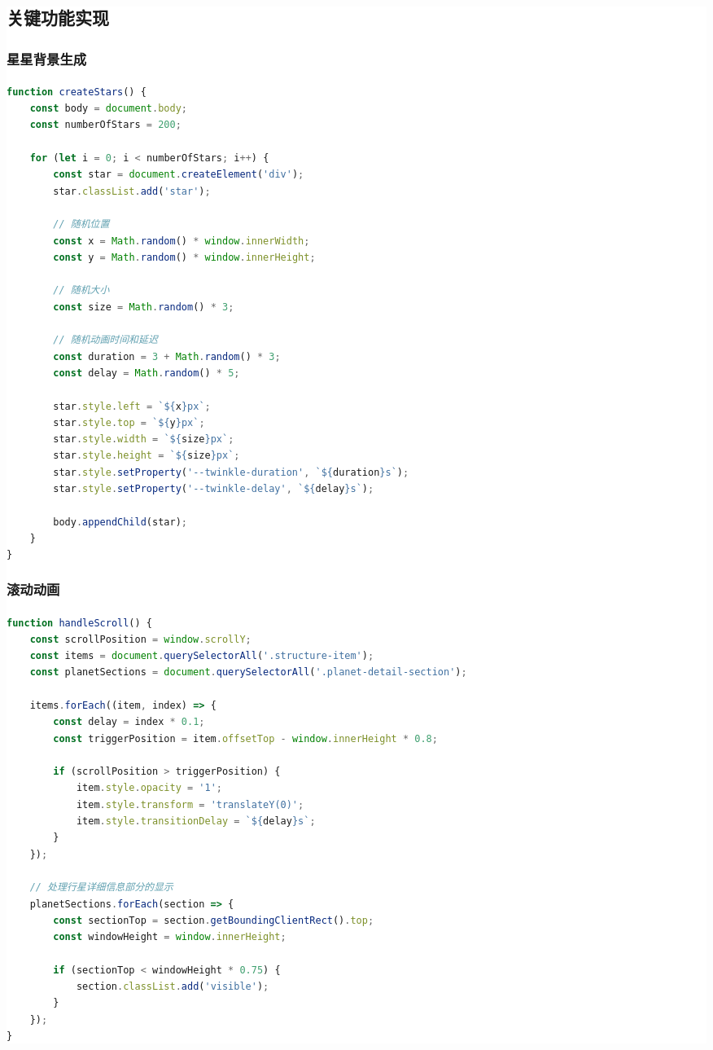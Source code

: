 ## 关键功能实现

### 星星背景生成
```javascript
function createStars() {
    const body = document.body;
    const numberOfStars = 200;
    
    for (let i = 0; i < numberOfStars; i++) {
        const star = document.createElement('div');
        star.classList.add('star');
        
        // 随机位置
        const x = Math.random() * window.innerWidth;
        const y = Math.random() * window.innerHeight;
        
        // 随机大小
        const size = Math.random() * 3;
        
        // 随机动画时间和延迟
        const duration = 3 + Math.random() * 3;
        const delay = Math.random() * 5;
        
        star.style.left = `${x}px`;
        star.style.top = `${y}px`;
        star.style.width = `${size}px`;
        star.style.height = `${size}px`;
        star.style.setProperty('--twinkle-duration', `${duration}s`);
        star.style.setProperty('--twinkle-delay', `${delay}s`);
        
        body.appendChild(star);
    }
}
```

### 滚动动画
```javascript
function handleScroll() {
    const scrollPosition = window.scrollY;
    const items = document.querySelectorAll('.structure-item');
    const planetSections = document.querySelectorAll('.planet-detail-section');
    
    items.forEach((item, index) => {
        const delay = index * 0.1;
        const triggerPosition = item.offsetTop - window.innerHeight * 0.8;
        
        if (scrollPosition > triggerPosition) {
            item.style.opacity = '1';
            item.style.transform = 'translateY(0)';
            item.style.transitionDelay = `${delay}s`;
        }
    });
    
    // 处理行星详细信息部分的显示
    planetSections.forEach(section => {
        const sectionTop = section.getBoundingClientRect().top;
        const windowHeight = window.innerHeight;
        
        if (sectionTop < windowHeight * 0.75) {
            section.classList.add('visible');
        }
    });
}
```